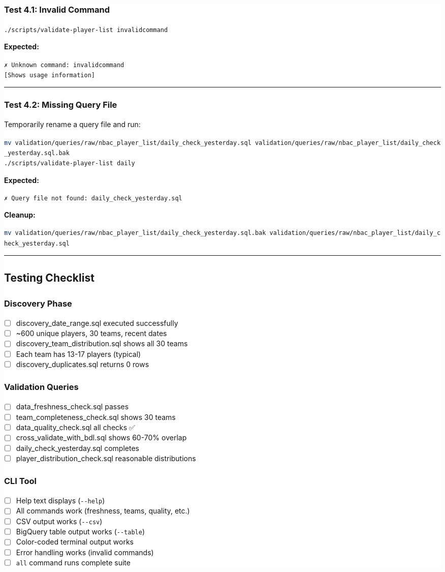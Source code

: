 ### Test 4.1: Invalid Command

```bash
./scripts/validate-player-list invalidcommand
```

**Expected:**
```
✗ Unknown command: invalidcommand
[Shows usage information]
```

---

### Test 4.2: Missing Query File

Temporarily rename a query file and run:
```bash
mv validation/queries/raw/nbac_player_list/daily_check_yesterday.sql validation/queries/raw/nbac_player_list/daily_check_yesterday.sql.bak
./scripts/validate-player-list daily
```

**Expected:**
```
✗ Query file not found: daily_check_yesterday.sql
```

**Cleanup:**
```bash
mv validation/queries/raw/nbac_player_list/daily_check_yesterday.sql.bak validation/queries/raw/nbac_player_list/daily_check_yesterday.sql
```

---

## Testing Checklist

### Discovery Phase
- [ ] discovery_date_range.sql executed successfully
- [ ] ~600 unique players, 30 teams, recent dates
- [ ] discovery_team_distribution.sql shows all 30 teams
- [ ] Each team has 13-17 players (typical)
- [ ] discovery_duplicates.sql returns 0 rows

### Validation Queries
- [ ] data_freshness_check.sql passes
- [ ] team_completeness_check.sql shows 30 teams
- [ ] data_quality_check.sql all checks ✅
- [ ] cross_validate_with_bdl.sql shows 60-70% overlap
- [ ] daily_check_yesterday.sql completes
- [ ] player_distribution_check.sql reasonable distributions

### CLI Tool
- [ ] Help text displays (`--help`)
- [ ] All commands work (freshness, teams, quality, etc.)
- [ ] CSV output works (`--csv`)
- [ ] BigQuery table output works (`--table`)
- [ ] Color-coded terminal output works
- [ ] Error handling works (invalid commands)
- [ ] `all` command runs complete suite
